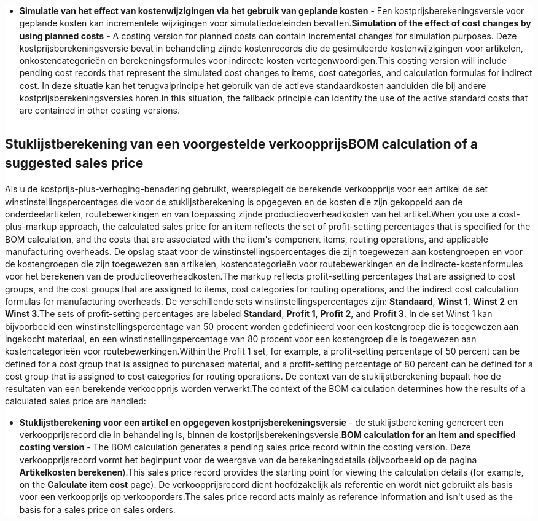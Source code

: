 -   <span data-ttu-id="8aca3-177">**Simulatie van het effect van kostenwijzigingen via het gebruik van geplande kosten** - Een kostprijsberekeningsversie voor geplande kosten kan incrementele wijzigingen voor simulatiedoeleinden bevatten.</span><span class="sxs-lookup"><span data-stu-id="8aca3-177">**Simulation of the effect of cost changes by using planned costs** - A costing version for planned costs can contain incremental changes for simulation purposes.</span></span> <span data-ttu-id="8aca3-178">Deze kostprijsberekeningsversie bevat in behandeling zijnde kostenrecords die de gesimuleerde kostenwijzigingen voor artikelen, onkostencategorieën en berekeningsformules voor indirecte kosten vertegenwoordigen.</span><span class="sxs-lookup"><span data-stu-id="8aca3-178">This costing version will include pending cost records that represent the simulated cost changes to items, cost categories, and calculation formulas for indirect cost.</span></span> <span data-ttu-id="8aca3-179">In deze situatie kan het terugvalprincipe het gebruik van de actieve standaardkosten aanduiden die bij andere kostprijsberekeningsversies horen.</span><span class="sxs-lookup"><span data-stu-id="8aca3-179">In this situation, the fallback principle can identify the use of the active standard costs that are contained in other costing versions.</span></span>

## <a name="bom-calculation-of-a-suggested-sales-price"></a><span data-ttu-id="8aca3-180">Stuklijstberekening van een voorgestelde verkoopprijs</span><span class="sxs-lookup"><span data-stu-id="8aca3-180">BOM calculation of a suggested sales price</span></span>
<span data-ttu-id="8aca3-181">Als u de kostprijs-plus-verhoging-benadering gebruikt, weerspiegelt de berekende verkoopprijs voor een artikel de set winstinstellingspercentages die voor de stuklijstberekening is opgegeven en de kosten die zijn gekoppeld aan de onderdeelartikelen, routebewerkingen en van toepassing zijnde productieoverheadkosten van het artikel.</span><span class="sxs-lookup"><span data-stu-id="8aca3-181">When you use a cost-plus-markup approach, the calculated sales price for an item reflects the set of profit-setting percentages that is specified for the BOM calculation, and the costs that are associated with the item's component items, routing operations, and applicable manufacturing overheads.</span></span> <span data-ttu-id="8aca3-182">De opslag staat voor de winstinstellingspercentages die zijn toegewezen aan kostengroepen en voor de kostengroepen die zijn toegewezen aan artikelen, kostencategorieën voor routebewerkingen en de indirecte-kostenformules voor het berekenen van de productieoverheadkosten.</span><span class="sxs-lookup"><span data-stu-id="8aca3-182">The markup reflects profit-setting percentages that are assigned to cost groups, and the cost groups that are assigned to items, cost categories for routing operations, and the indirect cost calculation formulas for manufacturing overheads.</span></span> <span data-ttu-id="8aca3-183">De verschillende sets winstinstellingspercentages zijn: **Standaard**, **Winst 1**, **Winst 2** en **Winst 3**.</span><span class="sxs-lookup"><span data-stu-id="8aca3-183">The sets of profit-setting percentages are labeled **Standard**, **Profit 1**, **Profit 2**, and **Profit 3**.</span></span> <span data-ttu-id="8aca3-184">In de set Winst 1 kan bijvoorbeeld een winstinstellingspercentage van 50 procent worden gedefinieerd voor een kostengroep die is toegewezen aan ingekocht materiaal, en een winstinstellingspercentage van 80 procent voor een kostengroep die is toegewezen aan kostencategorieën voor routebewerkingen.</span><span class="sxs-lookup"><span data-stu-id="8aca3-184">Within the Profit 1 set, for example, a profit-setting percentage of 50 percent can be defined for a cost group that is assigned to purchased material, and a profit-setting percentage of 80 percent can be defined for a cost group that is assigned to cost categories for routing operations.</span></span> <span data-ttu-id="8aca3-185">De context van de stuklijstberekening bepaalt hoe de resultaten van een berekende verkoopprijs worden verwerkt:</span><span class="sxs-lookup"><span data-stu-id="8aca3-185">The context of the BOM calculation determines how the results of a calculated sales price are handled:</span></span>

-   <span data-ttu-id="8aca3-186">**Stuklijstberekening voor een artikel en opgegeven kostprijsberekeningsversie** - de stuklijstberekening genereert een verkoopprijsrecord die in behandeling is, binnen de kostprijsberekeningsversie.</span><span class="sxs-lookup"><span data-stu-id="8aca3-186">**BOM calculation for an item and specified costing version** - The BOM calculation generates a pending sales price record within the costing version.</span></span> <span data-ttu-id="8aca3-187">Deze verkoopprijsrecord vormt het beginpunt voor de weergave van de berekeningsdetails (bijvoorbeeld op de pagina **Artikelkosten berekenen**).</span><span class="sxs-lookup"><span data-stu-id="8aca3-187">This sales price record provides the starting point for viewing the calculation details (for example, on the **Calculate item cost** page).</span></span> <span data-ttu-id="8aca3-188">De verkoopprijsrecord dient hoofdzakelijk als referentie en wordt niet gebruikt als basis voor een verkoopprijs op verkooporders.</span><span class="sxs-lookup"><span data-stu-id="8aca3-188">The sales price record acts mainly as reference information and isn't used as the basis for a sales price on sales orders.</span></span>